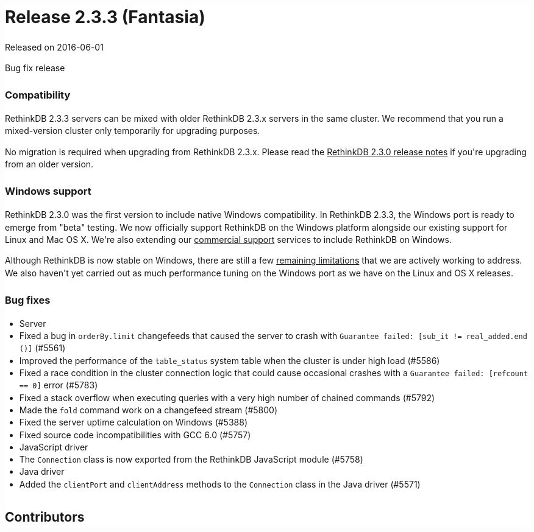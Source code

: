 # Release 2.3.3 (Fantasia)

Released on 2016-06-01

Bug fix release

### Compatibility ###

RethinkDB 2.3.3 servers can be mixed with older RethinkDB 2.3.x servers in the same
cluster. We recommend that you run a mixed-version cluster only temporarily for upgrading
purposes.

No migration is required when upgrading from RethinkDB 2.3.x. Please read the
[RethinkDB 2.3.0 release notes][release-notes-2.3.0] if you're upgrading from an
older version.

[release-notes-2.3.0]: https://github.com/rethinkdb/rethinkdb/releases/tag/v2.3.0

### Windows support ###

RethinkDB 2.3.0 was the first version to include native Windows compatibility. In
RethinkDB 2.3.3, the Windows port is ready to emerge from "beta" testing. We now
officially support RethinkDB on the Windows platform alongside our existing support for
Linux and Mac OS X. We're also extending our [commercial support][comm-support] services
to include RethinkDB on Windows.

Although RethinkDB is now stable on Windows, there are still a few [remaining limitations][windows-tag]
that we are actively working to address. We also haven't yet carried out as much
performance tuning on the Windows port as we have on the Linux and OS X releases.

[comm-support]: https://rethinkdb.com/services/
[windows-tag]: https://github.com/rethinkdb/rethinkdb/issues?q=is%3Aopen+is%3Aissue+label%3Awindows

### Bug fixes ###

* Server
 * Fixed a bug in `orderBy.limit` changefeeds that caused the server to crash with
   `Guarantee failed: [sub_it != real_added.end()]` (#5561)
 * Improved the performance of the `table_status` system table when the cluster is under
   high load (#5586)
 * Fixed a race condition in the cluster connection logic that could cause occasional
   crashes with a `Guarantee failed: [refcount == 0]` error (#5783)
 * Fixed a stack overflow when executing queries with a very high number of chained
   commands (#5792)
 * Made the `fold` command work on a changefeed stream (#5800)
 * Fixed the server uptime calculation on Windows (#5388)
 * Fixed source code incompatibilities with GCC 6.0 (#5757)
* JavaScript driver
 * The `Connection` class is now exported from the RethinkDB JavaScript module (#5758)
* Java driver
 * Added the `clientPort` and `clientAddress` methods to the `Connection` class in the
   Java driver (#5571)

## Contributors ##


[2.3-release]: http://rethinkdb.com/blog/2.3-release/
[data-migration-docs]: http://www.rethinkdb.com/docs/migration/
[eachAsync-api]: http://rethinkdb.com/api/javascript/each_async/
[release-notes-2.2.0]: https://github.com/rethinkdb/rethinkdb/releases/tag/v2.2.0
[release-notes-2.2.0]: https://github.com/rethinkdb/rethinkdb/releases/tag/v2.2.0
[issue-5289-details]: https://github.com/rethinkdb/rethinkdb/issues/5289#issuecomment-175394540
[release-notes-2.2.0]: https://github.com/rethinkdb/rethinkdb/releases/tag/v2.2.0
[issue-5289-details]: https://github.com/rethinkdb/rethinkdb/issues/5289#issuecomment-175394540
[release-notes-2.2.0]: https://github.com/rethinkdb/rethinkdb/releases/tag/v2.2.0
[release-notes-2.2.0]: https://github.com/rethinkdb/rethinkdb/releases/tag/v2.2.0
[release-notes-2.2.0]: https://github.com/rethinkdb/rethinkdb/releases/tag/v2.2.0
[2.2-release]: http://rethinkdb.com/blog/2.2-release/
[drivers]: http://rethinkdb.com/docs/install-drivers/
[java-driver]: https://github.com/rethinkdb/rethinkdb/issues/3930
[issue-4669]: https://github.com/rethinkdb/rethinkdb/issues/4669#issue-100428248
[2.1-release]: http://rethinkdb.com/blog/2.1-release/
[error-types]: http://rethinkdb.com/docs/error-types/
[drivers]: http://rethinkdb.com/docs/install-drivers/
[2.0-blog]: http://rethinkdb.com/blog/2.0-release/
[1.14-outdated-index]: http://rethinkdb.com/docs/troubleshooting/#my-secondary-index-is-outdated
[backup-docs]: http://www.rethinkdb.com/docs/backup/
[1.16-blog]: http://rethinkdb.com/blog/1.16-release/
[migration-documentation]: http://rethinkdb.com/docs/migration/
[outdated-indexes-documentation]: http://rethinkdb.com/docs/troubleshooting#my-secondary-index-is-outdated
[server-tags-documentation]: http://rethinkdb.com/docs/sharding-and-replication/
[tableCreate-api-docs]: http://rethinkdb.com/api/javascript/tableCreate
[tableDrop-api-docs]: http://rethinkdb.com/api/javascript/tableDrop
[dbCreate-api-docs]: http://rethinkdb.com/api/javascript/dbCreate
[dbDrop-api-docs]: http://rethinkdb.com/api/javascript/dbDrop
[changes-api-docs]: http://rethinkdb.com/api/javascript/changes
[binary-api-docs]: http://rethinkdb.com/api/javascript/binary/
[1.15-blog]: http://rethinkdb.com/blog/1.15-release/
[1.14-blog]: http://rethinkdb.com/blog/1.14-release/
[1.14-migration]: http://rethinkdb.com/docs/migration/
[1.14-outdated-index]: http://rethinkdb.com/docs/troubleshooting/#my-secondary-index-is-outdated
[1.14-insert]: http://rethinkdb.com/api/javascript/insert
[1.14-delete]: http://rethinkdb.com/api/javascript/delete
[1.14-update]: http://rethinkdb.com/api/javascript/update
[1.13-blog]: http://rethinkdb.com/blog/1.13-release/
[1.13-migration]: http://rethinkdb.com/docs/migration/